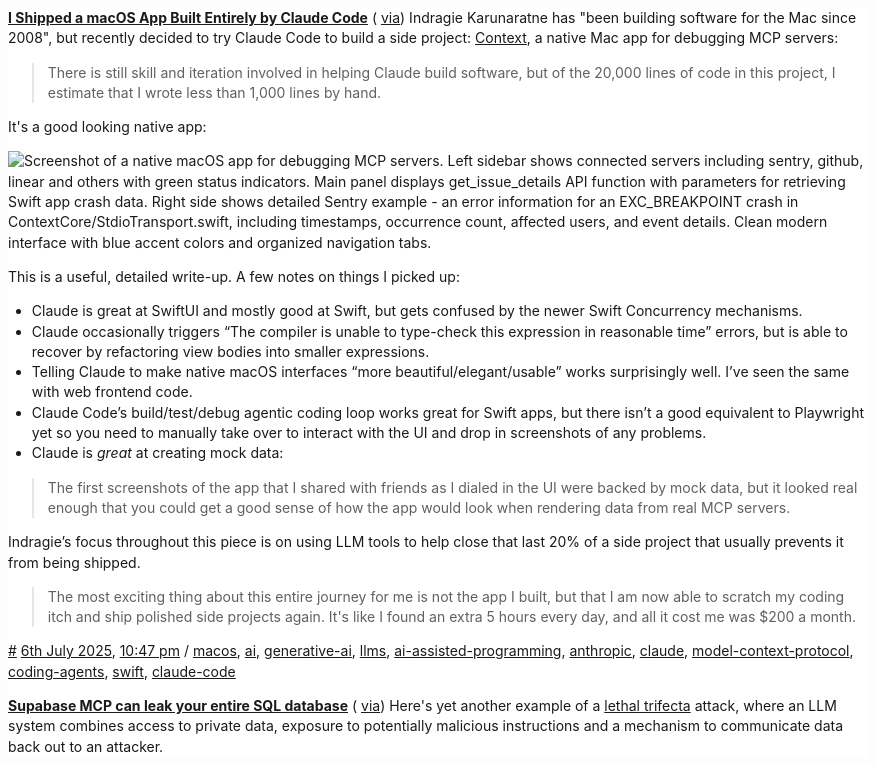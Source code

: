 **[I Shipped a macOS App Built Entirely by Claude Code](https://www.indragie.com/blog/i-shipped-a-macos-app-built-entirely-by-claude-code)**
( [via](https://news.ycombinator.com/item?id=44481286 "Hacker News"))
Indragie Karunaratne has "been building software for the Mac since 2008", but recently decided to try Claude Code to build a side project: [Context](https://github.com/indragiek/Context), a native Mac app for debugging MCP servers:

> There is still skill and iteration involved in helping Claude build software, but of the 20,000 lines of code in this project, I estimate that I wrote less than 1,000 lines by hand.

It's a good looking native app:

![Screenshot of a native macOS app for debugging MCP servers. Left sidebar shows connected servers including sentry, github, linear and others with green status indicators. Main panel displays get_issue_details API function with parameters for retrieving Swift app crash data. Right side shows detailed Sentry example - an error information for an EXC_BREAKPOINT crash in ContextCore/StdioTransport.swift, including timestamps, occurrence count, affected users, and event details. Clean modern interface with blue accent colors and organized navigation tabs.](https://static.simonwillison.net/static/2025/claude-code-context.jpg)

This is a useful, detailed write-up. A few notes on things I picked up:

- Claude is great at SwiftUI and mostly good at Swift, but gets confused by the newer Swift Concurrency mechanisms.
- Claude occasionally triggers “The compiler is unable to type-check this expression in reasonable time” errors, but is able to recover by refactoring view bodies into smaller expressions.
- Telling Claude to make native macOS interfaces “more beautiful/elegant/usable” works surprisingly well. I’ve seen the same with web frontend code.
- Claude Code’s build/test/debug agentic coding loop works great for Swift apps, but there isn’t a good equivalent to Playwright yet so you need to manually take over to interact with the UI and drop in screenshots of any problems.
- Claude is _great_ at creating mock data:

> The first screenshots of the app that I shared with friends as I dialed in the UI were backed by mock data, but it looked real enough that you could get a good sense of how the app would look when rendering data from real MCP servers.


Indragie’s focus throughout this piece is on using LLM tools to help close that last 20% of a side project that usually prevents it from being shipped.

> The most exciting thing about this entire journey for me is not the app I built, but that I am now able to scratch my coding itch and ship polished side projects again. It's like I found an extra 5 hours every day, and all it cost me was $200 a month.

[#](https://simonwillison.net/2025/Jul/6/macos-app-built-entirely-by-claude-code/) [6th July 2025](https://simonwillison.net/2025/Jul/6/),
[10:47 pm](https://simonwillison.net/2025/Jul/6/macos-app-built-entirely-by-claude-code/)
/ [macos](https://simonwillison.net/tags/macos/), [ai](https://simonwillison.net/tags/ai/), [generative-ai](https://simonwillison.net/tags/generative-ai/), [llms](https://simonwillison.net/tags/llms/), [ai-assisted-programming](https://simonwillison.net/tags/ai-assisted-programming/), [anthropic](https://simonwillison.net/tags/anthropic/), [claude](https://simonwillison.net/tags/claude/), [model-context-protocol](https://simonwillison.net/tags/model-context-protocol/), [coding-agents](https://simonwillison.net/tags/coding-agents/), [swift](https://simonwillison.net/tags/swift/), [claude-code](https://simonwillison.net/tags/claude-code/)

**[Supabase MCP can leak your entire SQL database](https://www.generalanalysis.com/blog/supabase-mcp-blog)**
( [via](https://twitter.com/gen_analysis/status/1937590879713394897 "@gen_analysis"))
Here's yet another example of a [lethal trifecta](https://simonwillison.net/2025/Jun/16/the-lethal-trifecta/) attack, where an LLM system combines access to private data, exposure to potentially malicious instructions and a mechanism to communicate data back out to an attacker.
